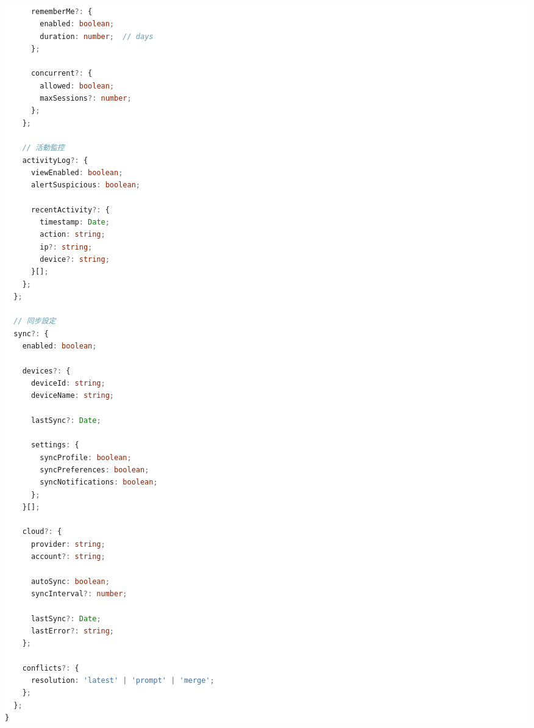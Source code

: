 ```typescript
      rememberMe?: {
        enabled: boolean;
        duration: number;  // days
      };
      
      concurrent?: {
        allowed: boolean;
        maxSessions?: number;
      };
    };
    
    // 活動監控
    activityLog?: {
      viewEnabled: boolean;
      alertSuspicious: boolean;
      
      recentActivity?: {
        timestamp: Date;
        action: string;
        ip?: string;
        device?: string;
      }[];
    };
  };
  
  // 同步設定
  sync?: {
    enabled: boolean;
    
    devices?: {
      deviceId: string;
      deviceName: string;
      
      lastSync?: Date;
      
      settings: {
        syncProfile: boolean;
        syncPreferences: boolean;
        syncNotifications: boolean;
      };
    }[];
    
    cloud?: {
      provider: string;
      account?: string;
      
      autoSync: boolean;
      syncInterval?: number;
      
      lastSync?: Date;
      lastError?: string;
    };
    
    conflicts?: {
      resolution: 'latest' | 'prompt' | 'merge';
    };
  };
}
```
